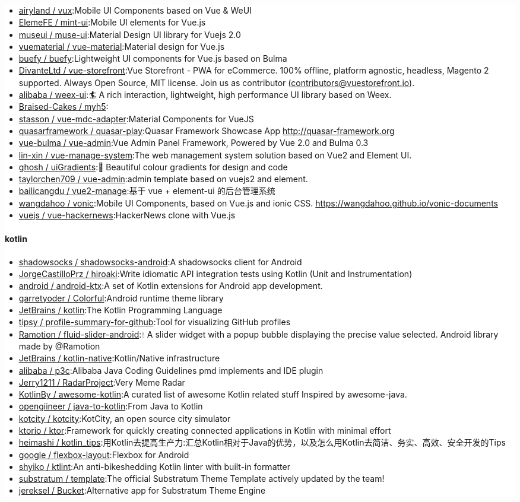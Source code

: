 * [airyland / vux](https://github.com/airyland/vux):Mobile UI Components based on Vue & WeUI
* [ElemeFE / mint-ui](https://github.com/ElemeFE/mint-ui):Mobile UI elements for Vue.js
* [museui / muse-ui](https://github.com/museui/muse-ui):Material Design UI library for Vuejs 2.0
* [vuematerial / vue-material](https://github.com/vuematerial/vue-material):Material design for Vue.js
* [buefy / buefy](https://github.com/buefy/buefy):Lightweight UI components for Vue.js based on Bulma
* [DivanteLtd / vue-storefront](https://github.com/DivanteLtd/vue-storefront):Vue Storefront - PWA for eCommerce. 100% offline, platform agnostic, headless, Magento 2 supported. Always Open Source, MIT license. Join us as contributor (contributors@vuestorefront.io).
* [alibaba / weex-ui](https://github.com/alibaba/weex-ui):🏄 A rich interaction, lightweight, high performance UI library based on Weex.
* [Braised-Cakes / myh5](https://github.com/Braised-Cakes/myh5):
* [stasson / vue-mdc-adapter](https://github.com/stasson/vue-mdc-adapter):Material Components for VueJS
* [quasarframework / quasar-play](https://github.com/quasarframework/quasar-play):Quasar Framework Showcase App http://quasar-framework.org
* [vue-bulma / vue-admin](https://github.com/vue-bulma/vue-admin):Vue Admin Panel Framework, Powered by Vue 2.0 and Bulma 0.3
* [lin-xin / vue-manage-system](https://github.com/lin-xin/vue-manage-system):The web management system solution based on Vue2 and Element UI.
* [ghosh / uiGradients](https://github.com/ghosh/uiGradients):🔴 Beautiful colour gradients for design and code
* [taylorchen709 / vue-admin](https://github.com/taylorchen709/vue-admin):admin template based on vuejs2 and element.
* [bailicangdu / vue2-manage](https://github.com/bailicangdu/vue2-manage):基于 vue + element-ui 的后台管理系统
* [wangdahoo / vonic](https://github.com/wangdahoo/vonic):Mobile UI Components, based on Vue.js and ionic CSS. https://wangdahoo.github.io/vonic-documents
* [vuejs / vue-hackernews](https://github.com/vuejs/vue-hackernews):HackerNews clone with Vue.js

#### kotlin
* [shadowsocks / shadowsocks-android](https://github.com/shadowsocks/shadowsocks-android):A shadowsocks client for Android
* [JorgeCastilloPrz / hiroaki](https://github.com/JorgeCastilloPrz/hiroaki):Write idiomatic API integration tests using Kotlin (Unit and Instrumentation)
* [android / android-ktx](https://github.com/android/android-ktx):A set of Kotlin extensions for Android app development.
* [garretyoder / Colorful](https://github.com/garretyoder/Colorful):Android runtime theme library
* [JetBrains / kotlin](https://github.com/JetBrains/kotlin):The Kotlin Programming Language
* [tipsy / profile-summary-for-github](https://github.com/tipsy/profile-summary-for-github):Tool for visualizing GitHub profiles
* [Ramotion / fluid-slider-android](https://github.com/Ramotion/fluid-slider-android):💧 A slider widget with a popup bubble displaying the precise value selected. Android library made by @Ramotion
* [JetBrains / kotlin-native](https://github.com/JetBrains/kotlin-native):Kotlin/Native infrastructure
* [alibaba / p3c](https://github.com/alibaba/p3c):Alibaba Java Coding Guidelines pmd implements and IDE plugin
* [Jerry1211 / RadarProject](https://github.com/Jerry1211/RadarProject):Very Meme Radar
* [KotlinBy / awesome-kotlin](https://github.com/KotlinBy/awesome-kotlin):A curated list of awesome Kotlin related stuff Inspired by awesome-java.
* [opengiineer / java-to-kotlin](https://github.com/opengiineer/java-to-kotlin):From Java to Kotlin
* [kotcity / kotcity](https://github.com/kotcity/kotcity):KotCity, an open source city simulator
* [ktorio / ktor](https://github.com/ktorio/ktor):Framework for quickly creating connected applications in Kotlin with minimal effort
* [heimashi / kotlin_tips](https://github.com/heimashi/kotlin_tips):用Kotlin去提高生产力:汇总Kotlin相对于Java的优势，以及怎么用Kotlin去简洁、务实、高效、安全开发的Tips
* [google / flexbox-layout](https://github.com/google/flexbox-layout):Flexbox for Android
* [shyiko / ktlint](https://github.com/shyiko/ktlint):An anti-bikeshedding Kotlin linter with built-in formatter
* [substratum / template](https://github.com/substratum/template):The official Substratum Theme Template actively updated by the team!
* [jereksel / Bucket](https://github.com/jereksel/Bucket):Alternative app for Substratum Theme Engine